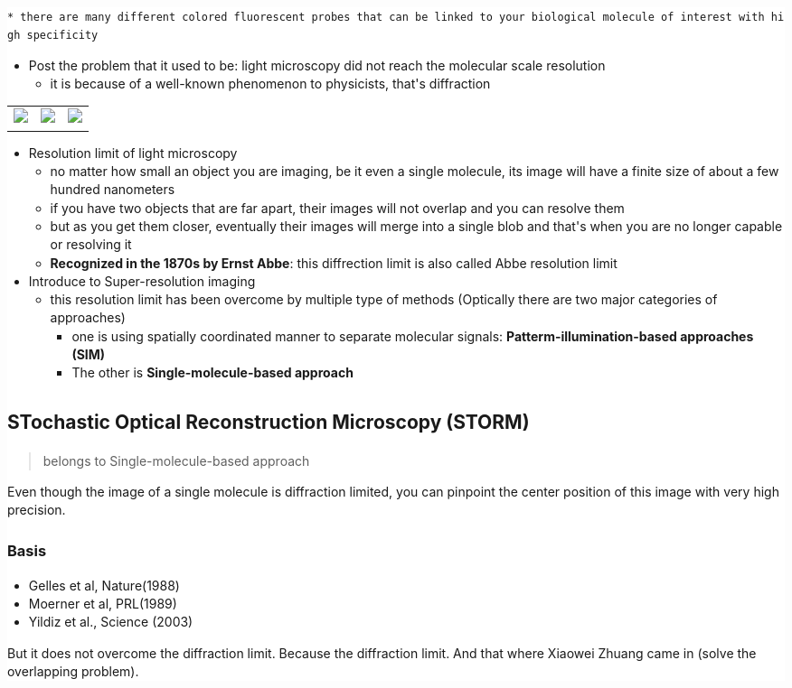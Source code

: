     * there are many different colored fluorescent probes that can be linked to your biological molecule of interest with high specificity
* Post the problem that it used to be: light microscopy did not reach the molecular scale resolution
  * it is because of a well-known phenomenon to physicists, that's diffraction

<table>
    <tr>
        <td>
            <img src="../../assets/img/Resolution_Limit_of_Light_Microscopy_1.png">
        </td>
         <td>
            <img src="../../assets/img/Resolution_Limit_of_Light_Microscopy_2.png">
        </td>
         <td>
            <img src="../../assets/img/Resolution_Limit_of_Light_Microscopy_3.png">
        </td>
    </tr>
</table>

* Resolution limit of light microscopy
  * no matter how small an object you are imaging, be it even a single molecule, its image will have a finite size of about a few hundred nanometers
  * if you have two objects that are far apart, their images will not overlap and you can resolve them
  * but as you get them closer, eventually their images will merge into a single blob and that's when you are no longer capable or resolving it
  * **Recognized in the 1870s by Ernst Abbe**: this diffrection limit is also called Abbe resolution limit
* Introduce to Super-resolution imaging
  * this resolution limit has been overcome by multiple type of methods (Optically there are two major categories of approaches)
    * one is using spatially coordinated manner to separate molecular signals: **Patterm-illumination-based approaches (SIM)**
    * The other is **Single-molecule-based approach**

## STochastic Optical Reconstruction Microscopy (STORM)

> belongs to Single-molecule-based approach

Even though the image of a single molecule is diffraction limited, you can pinpoint the center position of this image with very high precision.

### Basis

* Gelles et al, Nature(1988)
* Moerner et al, PRL(1989)
* Yildiz et al., Science (2003)

But it does not overcome the diffraction limit. Because the diffraction limit. And that where Xiaowei Zhuang came in (solve the overlapping problem).
